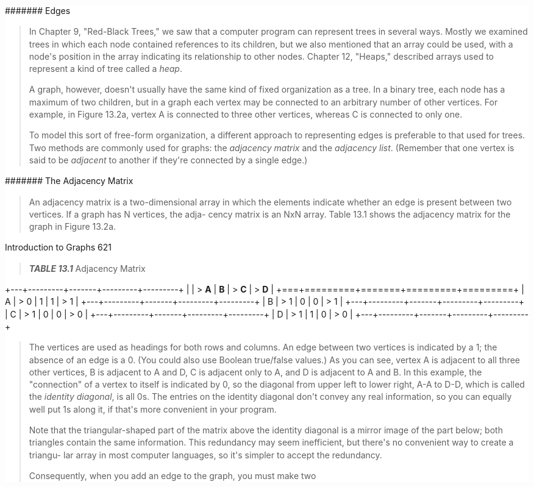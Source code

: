 ####### Edges

> In Chapter 9, "Red-Black Trees," we saw that a computer program can
> represent trees in several ways. Mostly we examined trees in which
> each node contained references to its children, but we also mentioned
> that an array could be used, with a node's position in the array
> indicating its relationship to other nodes. Chapter 12, "Heaps,"
> described arrays used to represent a kind of tree called a *heap*.
>
> A graph, however, doesn't usually have the same kind of fixed
> organization as a tree. In a binary tree, each node has a maximum of
> two children, but in a graph each vertex may be connected to an
> arbitrary number of other vertices. For example, in Figure 13.2a,
> vertex A is connected to three other vertices, whereas C is connected
> to only one.
>
> To model this sort of free-form organization, a different approach to
> representing edges is preferable to that used for trees. Two methods
> are commonly used for graphs: the *adjacency matrix* and the
> *adjacency list*. (Remember that one vertex is said to be *adjacent*
> to another if they're connected by a single edge.)

####### The Adjacency Matrix

> An adjacency matrix is a two-dimensional array in which the elements
> indicate whether an edge is present between two vertices. If a graph
> has N vertices, the adja- cency matrix is an NxN array. Table 13.1
> shows the adjacency matrix for the graph in Figure 13.2a.

Introduction to Graphs 621

> ***TABLE 13.1*** Adjacency Matrix

+---+---------+-------+---------+---------+
|   | > **A** | **B** | > **C** | > **D** |
+===+=========+=======+=========+=========+
| A | > 0     | 1     | 1       | > 1     |
+---+---------+-------+---------+---------+
| B | > 1     | 0     | 0       | > 1     |
+---+---------+-------+---------+---------+
| C | > 1     | 0     | 0       | > 0     |
+---+---------+-------+---------+---------+
| D | > 1     | 1     | 0       | > 0     |
+---+---------+-------+---------+---------+

> The vertices are used as headings for both rows and columns. An edge
> between two vertices is indicated by a 1; the absence of an edge is a
> 0. (You could also use Boolean true/false values.) As you can see,
> vertex A is adjacent to all three other vertices, B is adjacent to A
> and D, C is adjacent only to A, and D is adjacent to A and B. In this
> example, the "connection" of a vertex to itself is indicated by 0, so
> the diagonal from upper left to lower right, A-A to D-D, which is
> called the *identity diagonal*, is all 0s. The entries on the identity
> diagonal don't convey any real information, so you can equally well
> put 1s along it, if that's more convenient in your program.
>
> Note that the triangular-shaped part of the matrix above the identity
> diagonal is a mirror image of the part below; both triangles contain
> the same information. This redundancy may seem inefficient, but
> there's no convenient way to create a triangu- lar array in most
> computer languages, so it's simpler to accept the redundancy.
>
> Consequently, when you add an edge to the graph, you must make two